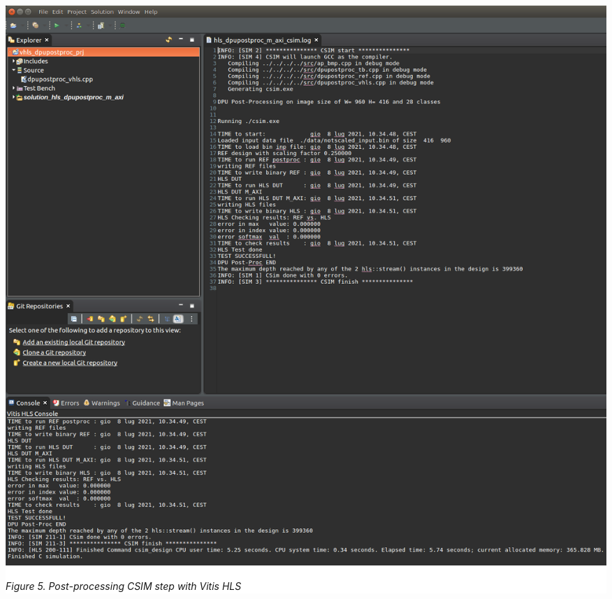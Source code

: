 
![figure5](files/postproc/img/post_csim.png)

*Figure 5. Post-processing CSIM step with Vitis HLS*


